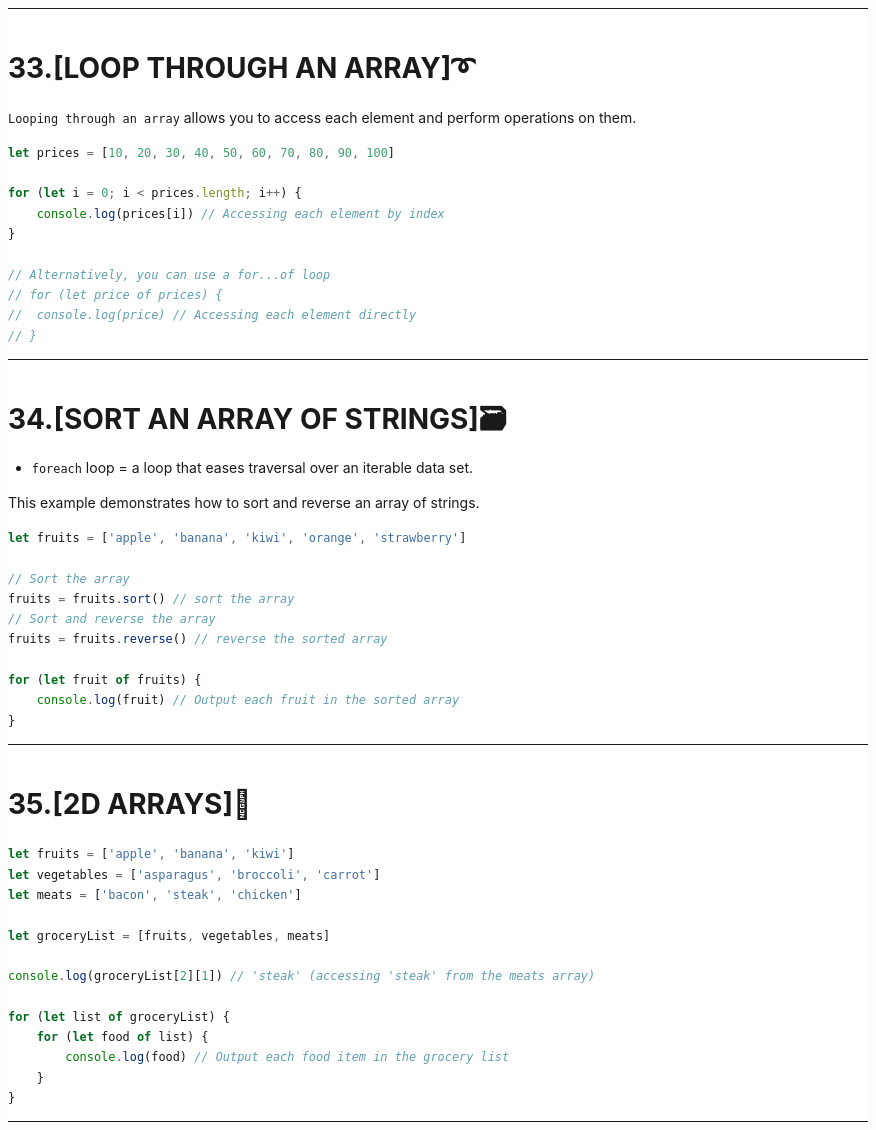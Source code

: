 
---

# 33.[LOOP THROUGH AN ARRAY]➰
`Looping through an array` allows you to access each element and perform operations on them.

```js
let prices = [10, 20, 30, 40, 50, 60, 70, 80, 90, 100]

for (let i = 0; i < prices.length; i++) {
	console.log(prices[i]) // Accessing each element by index
}

// Alternatively, you can use a for...of loop
// for (let price of prices) {
// 	console.log(price) // Accessing each element directly
// }
```

---
# 34.[SORT AN ARRAY OF STRINGS]🗃️
- `foreach` loop = a loop that eases traversal over an iterable data set.

This example demonstrates how to sort and reverse an array of strings.

```js
let fruits = ['apple', 'banana', 'kiwi', 'orange', 'strawberry']

// Sort the array
fruits = fruits.sort() // sort the array
// Sort and reverse the array
fruits = fruits.reverse() // reverse the sorted array

for (let fruit of fruits) {
	console.log(fruit) // Output each fruit in the sorted array
}
```

---
# 35.[2D ARRAYS]🛒

```js
let fruits = ['apple', 'banana', 'kiwi']
let vegetables = ['asparagus', 'broccoli', 'carrot']
let meats = ['bacon', 'steak', 'chicken']

let groceryList = [fruits, vegetables, meats]

console.log(groceryList[2][1]) // 'steak' (accessing 'steak' from the meats array)

for (let list of groceryList) {
	for (let food of list) {
		console.log(food) // Output each food item in the grocery list
	}
}
```

---